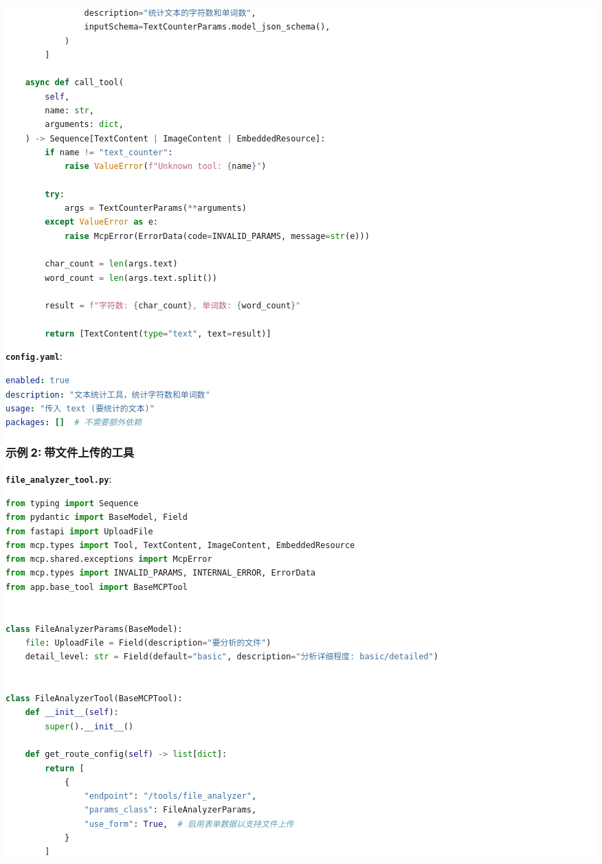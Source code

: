 ```python
                description="统计文本的字符数和单词数",
                inputSchema=TextCounterParams.model_json_schema(),
            )
        ]

    async def call_tool(
        self,
        name: str,
        arguments: dict,
    ) -> Sequence[TextContent | ImageContent | EmbeddedResource]:
        if name != "text_counter":
            raise ValueError(f"Unknown tool: {name}")

        try:
            args = TextCounterParams(**arguments)
        except ValueError as e:
            raise McpError(ErrorData(code=INVALID_PARAMS, message=str(e)))

        char_count = len(args.text)
        word_count = len(args.text.split())

        result = f"字符数: {char_count}, 单词数: {word_count}"

        return [TextContent(type="text", text=result)]
```

**`config.yaml`**:
```yaml
enabled: true
description: "文本统计工具，统计字符数和单词数"
usage: "传入 text (要统计的文本)"
packages: []  # 不需要额外依赖
```

### 示例 2: 带文件上传的工具

**`file_analyzer_tool.py`**:
```python
from typing import Sequence
from pydantic import BaseModel, Field
from fastapi import UploadFile
from mcp.types import Tool, TextContent, ImageContent, EmbeddedResource
from mcp.shared.exceptions import McpError
from mcp.types import INVALID_PARAMS, INTERNAL_ERROR, ErrorData
from app.base_tool import BaseMCPTool


class FileAnalyzerParams(BaseModel):
    file: UploadFile = Field(description="要分析的文件")
    detail_level: str = Field(default="basic", description="分析详细程度: basic/detailed")


class FileAnalyzerTool(BaseMCPTool):
    def __init__(self):
        super().__init__()

    def get_route_config(self) -> list[dict]:
        return [
            {
                "endpoint": "/tools/file_analyzer",
                "params_class": FileAnalyzerParams,
                "use_form": True,  # 启用表单数据以支持文件上传
            }
        ]
```